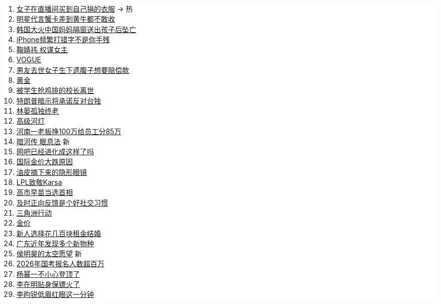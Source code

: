 1. [女子在直播间买到自己捐的衣服](https://s.weibo.com//weibo?q=%23%E5%A5%B3%E5%AD%90%E5%9C%A8%E7%9B%B4%E6%92%AD%E9%97%B4%E4%B9%B0%E5%88%B0%E8%87%AA%E5%B7%B1%E6%8D%90%E7%9A%84%E8%A1%A3%E6%9C%8D%23&t=31&band_rank=11&Refer=top)
   -> 热
1. [明星代言蟹卡差到黄牛都不敢收](https://s.weibo.com//weibo?q=%23%E6%98%8E%E6%98%9F%E4%BB%A3%E8%A8%80%E8%9F%B9%E5%8D%A1%E5%B7%AE%E5%88%B0%E9%BB%84%E7%89%9B%E9%83%BD%E4%B8%8D%E6%95%A2%E6%94%B6%23&t=31&band_rank=12&Refer=top)
1. [韩国大火中国妈妈隔窗送出孩子后坠亡](https://s.weibo.com//weibo?q=%23%E9%9F%A9%E5%9B%BD%E5%A4%A7%E7%81%AB%E4%B8%AD%E5%9B%BD%E5%A6%88%E5%A6%88%E9%9A%94%E7%AA%97%E9%80%81%E5%87%BA%E5%AD%A9%E5%AD%90%E5%90%8E%E5%9D%A0%E4%BA%A1%23&t=31&band_rank=14&Refer=top)
1. [iPhone频繁打错字不是你手残](https://s.weibo.com//weibo?q=%23iPhone%E9%A2%91%E7%B9%81%E6%89%93%E9%94%99%E5%AD%97%E4%B8%8D%E6%98%AF%E4%BD%A0%E6%89%8B%E6%AE%8B%23&t=31&band_rank=15&Refer=top)
1. [鞠婧祎 权谋女主](https://s.weibo.com//weibo?q=%E9%9E%A0%E5%A9%A7%E7%A5%8E%20%E6%9D%83%E8%B0%8B%E5%A5%B3%E4%B8%BB&t=31&band_rank=16&Refer=top)
1. [VOGUE](https://s.weibo.com//weibo?q=%23VOGUE%23&t=31&band_rank=19&Refer=top)
1. [男友去世女子生下遗腹子想要赔偿款](https://s.weibo.com//weibo?q=%23%E7%94%B7%E5%8F%8B%E5%8E%BB%E4%B8%96%E5%A5%B3%E5%AD%90%E7%94%9F%E4%B8%8B%E9%81%97%E8%85%B9%E5%AD%90%E6%83%B3%E8%A6%81%E8%B5%94%E5%81%BF%E6%AC%BE%23&t=31&band_rank=21&Refer=top)
1. [黄金](https://s.weibo.com//weibo?q=%E9%BB%84%E9%87%91&t=31&band_rank=22&Refer=top)
1. [被学生抢鸡排的校长离世](https://s.weibo.com//weibo?q=%23%E8%A2%AB%E5%AD%A6%E7%94%9F%E6%8A%A2%E9%B8%A1%E6%8E%92%E7%9A%84%E6%A0%A1%E9%95%BF%E7%A6%BB%E4%B8%96%23&t=31&band_rank=23&Refer=top)
1. [特朗普暗示将承诺反对台独](https://s.weibo.com//weibo?q=%23%E7%89%B9%E6%9C%97%E6%99%AE%E6%9A%97%E7%A4%BA%E5%B0%86%E6%89%BF%E8%AF%BA%E5%8F%8D%E5%AF%B9%E5%8F%B0%E7%8B%AC%23&t=31&band_rank=24&Refer=top)
1. [林晏孤独终老](https://s.weibo.com//weibo?q=%E6%9E%97%E6%99%8F%E5%AD%A4%E7%8B%AC%E7%BB%88%E8%80%81&t=31&band_rank=25&Refer=top)
1. [高级河灯](https://s.weibo.com//weibo?q=%E9%AB%98%E7%BA%A7%E6%B2%B3%E7%81%AF&t=31&band_rank=27&Refer=top)
1. [河南一老板挣100万给员工分85万](https://s.weibo.com//weibo?q=%23%E6%B2%B3%E5%8D%97%E4%B8%80%E8%80%81%E6%9D%BF%E6%8C%A3100%E4%B8%87%E7%BB%99%E5%91%98%E5%B7%A5%E5%88%8685%E4%B8%87%23&t=31&band_rank=28&Refer=top)
1. [暗河传 眠息法](https://s.weibo.com//weibo?q=%E6%9A%97%E6%B2%B3%E4%BC%A0%20%E7%9C%A0%E6%81%AF%E6%B3%95&t=31&band_rank=30&Refer=top)
   新
1. [网吧已经进化成这样了吗](https://s.weibo.com//weibo?q=%E7%BD%91%E5%90%A7%E5%B7%B2%E7%BB%8F%E8%BF%9B%E5%8C%96%E6%88%90%E8%BF%99%E6%A0%B7%E4%BA%86%E5%90%97&t=31&band_rank=31&Refer=top)
1. [国际金价大跌原因](https://s.weibo.com//weibo?q=%23%E5%9B%BD%E9%99%85%E9%87%91%E4%BB%B7%E5%A4%A7%E8%B7%8C%E5%8E%9F%E5%9B%A0%23&t=31&band_rank=32&Refer=top)
1. [油皮摘下来的隐形眼镜](https://s.weibo.com//weibo?q=%E6%B2%B9%E7%9A%AE%E6%91%98%E4%B8%8B%E6%9D%A5%E7%9A%84%E9%9A%90%E5%BD%A2%E7%9C%BC%E9%95%9C&t=31&band_rank=33&Refer=top)
1. [LPL致敬Karsa](https://s.weibo.com//weibo?q=LPL%E8%87%B4%E6%95%ACKarsa&t=31&band_rank=34&Refer=top)
1. [高市早苗当选首相](https://s.weibo.com//weibo?q=%23%E9%AB%98%E5%B8%82%E6%97%A9%E8%8B%97%E5%BD%93%E9%80%89%E9%A6%96%E7%9B%B8%23&t=31&band_rank=35&Refer=top)
1. [及时正向反馈是个好社交习惯](https://s.weibo.com//weibo?q=%23%E5%8F%8A%E6%97%B6%E6%AD%A3%E5%90%91%E5%8F%8D%E9%A6%88%E6%98%AF%E4%B8%AA%E5%A5%BD%E7%A4%BE%E4%BA%A4%E4%B9%A0%E6%83%AF%23&t=31&band_rank=36&Refer=top)
1. [三角洲行动](https://s.weibo.com//weibo?q=%E4%B8%89%E8%A7%92%E6%B4%B2%E8%A1%8C%E5%8A%A8&t=31&band_rank=37&Refer=top)
1. [金价](https://s.weibo.com//weibo?q=%E9%87%91%E4%BB%B7&t=31&band_rank=38&Refer=top)
1. [新人选择花几百块租金结婚](https://s.weibo.com//weibo?q=%23%E6%96%B0%E4%BA%BA%E9%80%89%E6%8B%A9%E8%8A%B1%E5%87%A0%E7%99%BE%E5%9D%97%E7%A7%9F%E9%87%91%E7%BB%93%E5%A9%9A%23&t=31&band_rank=40&Refer=top)
1. [广东近年发现多个新物种](https://s.weibo.com//weibo?q=%23%E5%B9%BF%E4%B8%9C%E8%BF%91%E5%B9%B4%E5%8F%91%E7%8E%B0%E5%A4%9A%E4%B8%AA%E6%96%B0%E7%89%A9%E7%A7%8D%23&t=31&band_rank=41&Refer=top)
1. [侯明昊的太空愿望](https://s.weibo.com//weibo?q=%23%E4%BE%AF%E6%98%8E%E6%98%8A%E7%9A%84%E5%A4%AA%E7%A9%BA%E6%84%BF%E6%9C%9B%23&t=31&band_rank=43&Refer=top)
   新
1. [2026年国考报名人数超百万](https://s.weibo.com//weibo?q=%232026%E5%B9%B4%E5%9B%BD%E8%80%83%E6%8A%A5%E5%90%8D%E4%BA%BA%E6%95%B0%E8%B6%85%E7%99%BE%E4%B8%87%23&t=31&band_rank=44&Refer=top)
1. [杨幂一不小心登顶了](https://s.weibo.com//weibo?q=%23%E6%9D%A8%E5%B9%82%E4%B8%80%E4%B8%8D%E5%B0%8F%E5%BF%83%E7%99%BB%E9%A1%B6%E4%BA%86%23&t=31&band_rank=45&Refer=top)
1. [李在明贴身保镖火了](https://s.weibo.com//weibo?q=%23%E6%9D%8E%E5%9C%A8%E6%98%8E%E8%B4%B4%E8%BA%AB%E4%BF%9D%E9%95%96%E7%81%AB%E4%BA%86%23&t=31&band_rank=46&Refer=top)
1. [李昀锐低眉红眼这一分钟](https://s.weibo.com//weibo?q=%E6%9D%8E%E6%98%80%E9%94%90%E4%BD%8E%E7%9C%89%E7%BA%A2%E7%9C%BC%E8%BF%99%E4%B8%80%E5%88%86%E9%92%9F&t=31&band_rank=47&Refer=top)